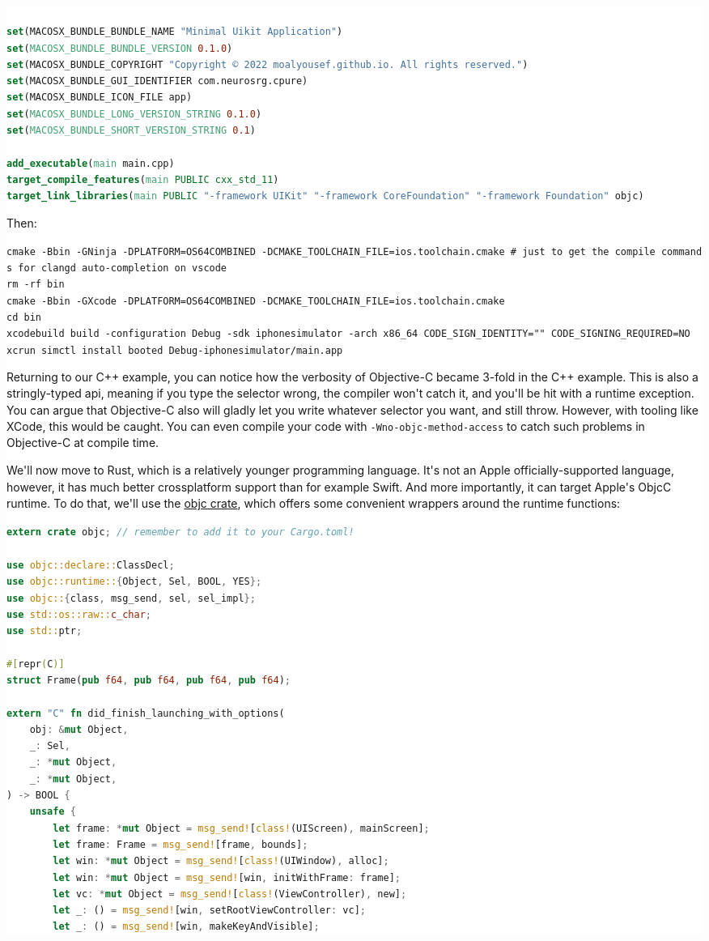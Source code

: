 ```cmake

set(MACOSX_BUNDLE_BUNDLE_NAME "Minimal Uikit Application")
set(MACOSX_BUNDLE_BUNDLE_VERSION 0.1.0)
set(MACOSX_BUNDLE_COPYRIGHT "Copyright © 2022 moalyousef.github.io. All rights reserved.")
set(MACOSX_BUNDLE_GUI_IDENTIFIER com.neurosrg.cpure)
set(MACOSX_BUNDLE_ICON_FILE app)
set(MACOSX_BUNDLE_LONG_VERSION_STRING 0.1.0)
set(MACOSX_BUNDLE_SHORT_VERSION_STRING 0.1)

add_executable(main main.cpp)
target_compile_features(main PUBLIC cxx_std_11)
target_link_libraries(main PUBLIC "-framework UIKit" "-framework CoreFoundation" "-framework Foundation" objc)
```
Then:
```
cmake -Bbin -GNinja -DPLATFORM=OS64COMBINED -DCMAKE_TOOLCHAIN_FILE=ios.toolchain.cmake # just to get the compile commands for clangd auto-completion on vscode
rm -rf bin
cmake -Bbin -GXcode -DPLATFORM=OS64COMBINED -DCMAKE_TOOLCHAIN_FILE=ios.toolchain.cmake 
cd bin
xcodebuild build -configuration Debug -sdk iphonesimulator -arch x86_64 CODE_SIGN_IDENTITY="" CODE_SIGNING_REQUIRED=NO
xcrun simctl install booted Debug-iphonesimulator/main.app
```

Returning to our C++ example, you can notice how the verbosity of Objective-C became 3-fold in the C++ example. This is also a stringly-typed api, meaning if you type the selector wrong, the compiler won't catch it, and you'll be hit with a runtime exception. You can argue that Objective-C also will gladly let you write whatever selector you want, and still throw. However, with tooling like XCode, this would be caught. You can even compile your code with `-Wno-objc-method-access` to catch such problems in Objective-C at compile time.

We'll now move to Rust, which is a relatively younger programming language. It's not an Apple officially-supported language, however, it has much better crossplatform support than for example Swift. And more importantly, it can target Apple's ObjcC runtime. To do that, we'll use the [objc crate](https://github.com/SSheldon/rust-objc), which offers some convenient wrappers around the runtime functions:
```rust
extern crate objc; // remember to add it to your Cargo.toml!

use objc::declare::ClassDecl;
use objc::runtime::{Object, Sel, BOOL, YES};
use objc::{class, msg_send, sel, sel_impl};
use std::os::raw::c_char;
use std::ptr;

#[repr(C)]
struct Frame(pub f64, pub f64, pub f64, pub f64);

extern "C" fn did_finish_launching_with_options(
    obj: &mut Object,
    _: Sel,
    _: *mut Object,
    _: *mut Object,
) -> BOOL {
    unsafe {
        let frame: *mut Object = msg_send![class!(UIScreen), mainScreen];
        let frame: Frame = msg_send![frame, bounds];
        let win: *mut Object = msg_send![class!(UIWindow), alloc];
        let win: *mut Object = msg_send![win, initWithFrame: frame];
        let vc: *mut Object = msg_send![class!(ViewController), new];
        let _: () = msg_send![win, setRootViewController: vc];
        let _: () = msg_send![win, makeKeyAndVisible];
```